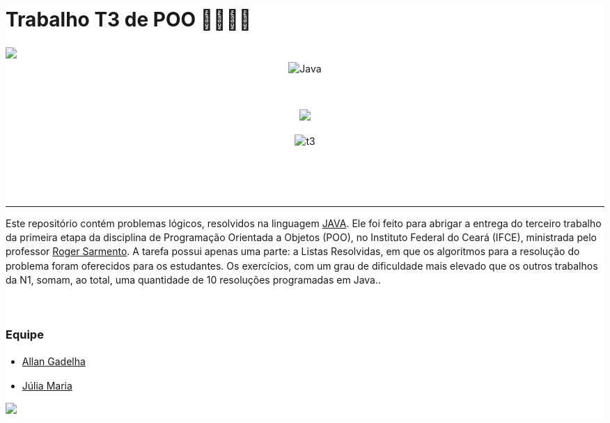 <h1> Trabalho T3 de POO 👨‍💻👩‍💻 </h1> 
  
<img width=100% src="https://capsule-render.vercel.app/api?type=waving&color=259F3F&height=120&section=header"/>


  
<div align = "center">  
  
<img alt="Java" height="30" width="40" src="https://raw.githubusercontent.com/devicons/devicon/master/icons/java/java-original.svg">  
  
   
  
<img src="https://img.shields.io/badge/IFCE-POO-blue" />  
  
  
  
![t3](https://user-images.githubusercontent.com/125198189/233806080-1fa2d99b-b483-452f-86cf-972588efc2b9.jpg)

  
  
 </div>  
  
    
  
  
  
  
 -------------------------------------------------------------------------------------------------------------------------------------------------------- 
Este repositório contém problemas lógicos, resolvidos na linguagem <a href="https://tecnoblog.net/responde/o-que-e-java-guia-para-iniciantes/" target="_blank" rel="external">JAVA</a>. Ele foi feito para abrigar a entrega do terceiro trabalho da primeira etapa da disciplina de Programação Orientada a Objetos (POO), no Instituto Federal do Ceará (IFCE), ministrada pelo professor <a href="https://github.com/rogermsarmento" target="_blank" rel="external">Roger Sarmento</a>. A tarefa possui apenas uma parte: a Listas Resolvidas, em que os algoritmos para a resolução do problema foram oferecidos para os estudantes. Os exercícios, com um grau de dificuldade mais elevado que os outros trabalhos da N1, somam, ao total, uma quantidade de 10 resoluções programadas em Java.</a>.  
  
    
  
<h3>Equipe</h3>  
  
<ul>  
  
<li>  
  
<a href="https://github.com/Allan-Drip" target="_blank" rel="external">Allan Gadelha</a>  
  
</li>  
  
<li>  
  
<a href="https://github.com/Julia-maria56" target="_blank" rel="external">Júlia Maria</a>  
  
</li>  
  
</ul>

<img width=100% src="https://capsule-render.vercel.app/api?type=waving&color=259F3F&height=120&section=footer"/>
